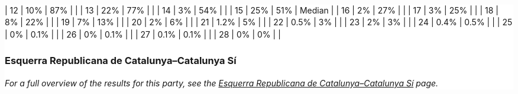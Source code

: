 | 12 | 10% | 87% |  |
| 13 | 22% | 77% |  |
| 14 | 3% | 54% |  |
| 15 | 25% | 51% | Median |
| 16 | 2% | 27% |  |
| 17 | 3% | 25% |  |
| 18 | 8% | 22% |  |
| 19 | 7% | 13% |  |
| 20 | 2% | 6% |  |
| 21 | 1.2% | 5% |  |
| 22 | 0.5% | 3% |  |
| 23 | 2% | 3% |  |
| 24 | 0.4% | 0.5% |  |
| 25 | 0% | 0.1% |  |
| 26 | 0% | 0.1% |  |
| 27 | 0.1% | 0.1% |  |
| 28 | 0% | 0% |  |

### Esquerra Republicana de Catalunya–Catalunya Sí

*For a full overview of the results for this party, see the [Esquerra Republicana de Catalunya–Catalunya Sí](party-esquerrarepublicanadecatalunya–catalunyasí.html) page.*
